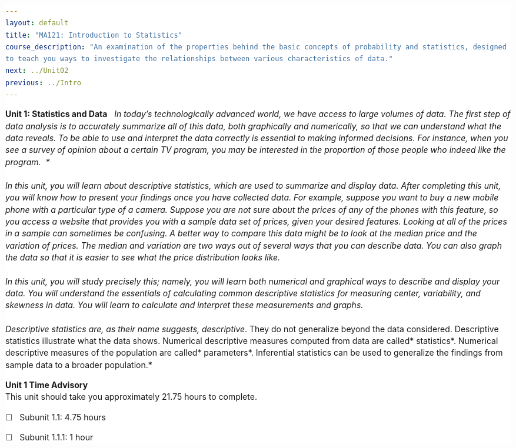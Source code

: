 ```yaml
---
layout: default
title: "MA121: Introduction to Statistics"
course_description: "An examination of the properties behind the basic concepts of probability and statistics, designed to teach you ways to investigate the relationships between various characteristics of data."
next: ../Unit02
previous: ../Intro
---
```

**Unit 1: Statistics and Data** <span id="1"></span> 
*In today’s technologically advanced world, we have access to large
volumes of data. The first step of data analysis is to accurately
summarize all of this data, both graphically and numerically, so that we
can understand what the data reveals. To be able to use and interpret
the data correctly is essential to making informed decisions. For
instance, when you see a survey of opinion about a certain TV program,
you may be interested in the proportion of those people who indeed like
the program.  *  
    
 *In this unit, you will learn about descriptive statistics, which are
used to summarize and display data. After completing this unit, you will
know how to present your findings once you have collected data. For
example, suppose you want to buy a new mobile phone with a particular
type of a camera. Suppose you are not sure about the prices of any of
the phones with this feature, so you access a website that provides you
with a sample data set of prices, given your desired features. Looking
at all of the prices in a sample can sometimes be confusing. A better
way to compare this data might be to look at the median price and the
variation of prices. The median and variation are two ways out of
several ways that you can describe data. You can also graph the data so
that it is easier to see what the price distribution looks like.*  
    
 *In this unit, you will study precisely this; namely, you will learn
both numerical and graphical ways to describe and display your data. You
will understand the essentials of calculating common descriptive
statistics for measuring center, variability, and skewness in data. You
will learn to calculate and interpret these measurements and graphs.*  
    
 *Descriptive statistics are, as their name suggests,* descriptive*.
They do not generalize beyond the data considered. Descriptive
statistics illustrate what the data shows. Numerical descriptive
measures computed from data are called* statistics*. Numerical
descriptive measures of the population are called* parameters*.
Inferential statistics can be used to generalize the findings from
sample data to a broader population.*

**Unit 1 Time Advisory**  
This unit should take you approximately 21.75 hours to complete.

☐   Subunit 1.1: 4.75 hours

☐   Subunit 1.1.1: 1 hour
